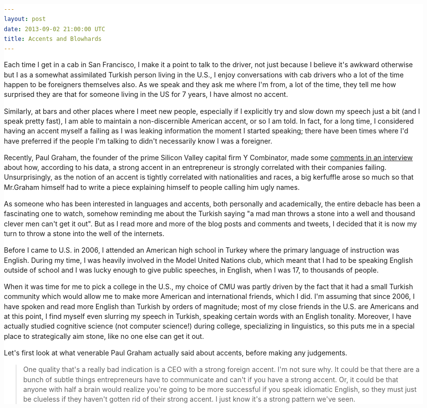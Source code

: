 ```yaml
---
layout: post
date: 2013-09-02 21:00:00 UTC
title: Accents and Blowhards
---
```


Each time I get in a cab in San Francisco, I make it a point to talk to the driver, not just because I believe it's awkward otherwise but I as a somewhat assimilated Turkish person living in the U.S., I enjoy conversations with cab drivers who a lot of the time happen to be foreigners themselves also. As we speak and they ask me where I'm from, a lot of the time, they tell me how surprised they are that for someone living in the US for 7 years, I have almost no accent.

Similarly, at bars and other places where I meet new people, especially if I explicitly try and slow down my speech just a bit (and I speak pretty fast), I am able to maintain a non-discernible American accent, or so I am told. In fact, for a long time, I considered having an accent myself a failing as I was leaking information the moment I started speaking; there have been times where I'd have preferred if the people I'm talking to didn't necessarily know I was a foreigner.

Recently, Paul Graham, the founder of the prime Silicon Valley capital firm Y Combinator, made some [comments in an interview](http://www.inc.com/magazine/201309/issie-lapowsky/how-paul-graham-became-successful.html) about how, according to his data, a strong accent in an entrepreneur is strongly correlated with their companies failing. Unsurprisingly, as the notion of an accent is tightly correlated with nationalities and races, a big kerfuffle arose so much so that Mr.Graham himself had to write a piece explaining himself to people calling him ugly names.

As someone who has been interested in languages and accents, both personally and academically, the entire debacle has been a fascinating one to watch, somehow reminding me about the Turkish saying "a mad man throws a stone into a well and thousand clever men can't get it out". But as I read more and more of the blog posts and comments and tweets, I decided that it is now my turn to throw a stone into the well of the internets.

Before I came to U.S. in 2006, I attended an American high school in Turkey where the primary language of instruction was English. During my time, I was heavily involved in the Model United Nations club, which meant that I had to be speaking English outside of school and I was lucky enough to give public speeches, in English, when I was 17, to thousands of people.

When it was time for me to pick a college in the U.S., my choice of CMU was partly driven by the fact that it had a small Turkish community which would allow me to make more American and international friends, which I did. I'm assuming that since 2006, I have spoken and read more English than Turkish by orders of magnitude; most of my close friends in the U.S. are Americans and at this point, I find myself even slurring my speech in Turkish, speaking certain words with an English tonality. Moreover, I have actually studied cognitive science (not computer science!) during college, specializing in linguistics, so this puts me in a special place to strategically aim stone, like no one else can get it out.

Let's first look at what venerable Paul Graham actually said about accents, before making any judgements.

> One quality that's a really bad indication is a CEO with a strong foreign accent. I'm not sure why. It could be that there are a bunch of subtle things entrepreneurs have to communicate and can't if you have a strong accent. Or, it could be that anyone with half a brain would realize you're going to be more successful if you speak idiomatic English, so they must just be clueless if they haven't gotten rid of their strong accent. I just know it's a strong pattern we've seen.
